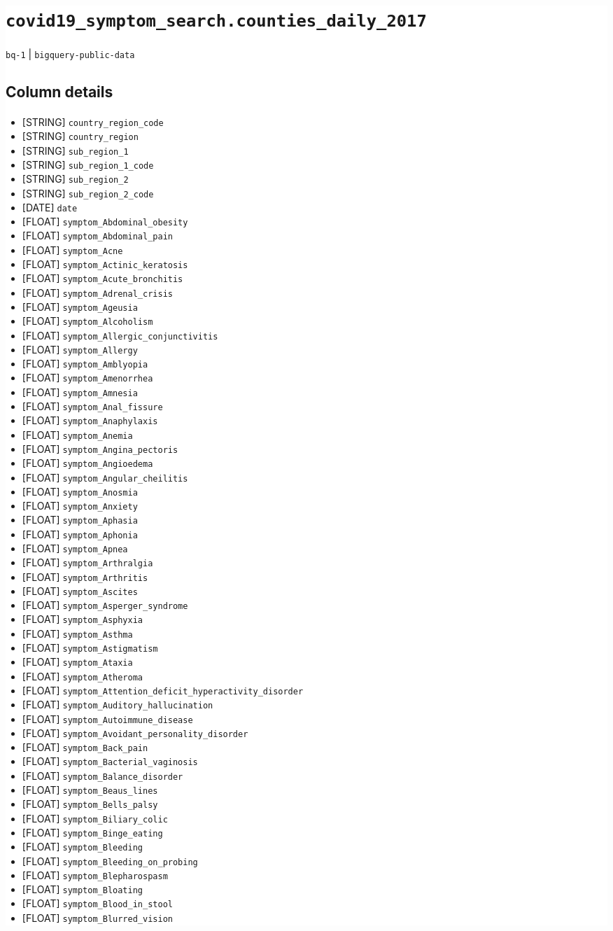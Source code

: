 # `covid19_symptom_search.counties_daily_2017`
`bq-1` | `bigquery-public-data`

## Column details
* [STRING]    `country_region_code`
* [STRING]    `country_region`
* [STRING]    `sub_region_1`
* [STRING]    `sub_region_1_code`
* [STRING]    `sub_region_2`
* [STRING]    `sub_region_2_code`
* [DATE]      `date`
* [FLOAT]     `symptom_Abdominal_obesity`
* [FLOAT]     `symptom_Abdominal_pain`
* [FLOAT]     `symptom_Acne`
* [FLOAT]     `symptom_Actinic_keratosis`
* [FLOAT]     `symptom_Acute_bronchitis`
* [FLOAT]     `symptom_Adrenal_crisis`
* [FLOAT]     `symptom_Ageusia`
* [FLOAT]     `symptom_Alcoholism`
* [FLOAT]     `symptom_Allergic_conjunctivitis`
* [FLOAT]     `symptom_Allergy`
* [FLOAT]     `symptom_Amblyopia`
* [FLOAT]     `symptom_Amenorrhea`
* [FLOAT]     `symptom_Amnesia`
* [FLOAT]     `symptom_Anal_fissure`
* [FLOAT]     `symptom_Anaphylaxis`
* [FLOAT]     `symptom_Anemia`
* [FLOAT]     `symptom_Angina_pectoris`
* [FLOAT]     `symptom_Angioedema`
* [FLOAT]     `symptom_Angular_cheilitis`
* [FLOAT]     `symptom_Anosmia`
* [FLOAT]     `symptom_Anxiety`
* [FLOAT]     `symptom_Aphasia`
* [FLOAT]     `symptom_Aphonia`
* [FLOAT]     `symptom_Apnea`
* [FLOAT]     `symptom_Arthralgia`
* [FLOAT]     `symptom_Arthritis`
* [FLOAT]     `symptom_Ascites`
* [FLOAT]     `symptom_Asperger_syndrome`
* [FLOAT]     `symptom_Asphyxia`
* [FLOAT]     `symptom_Asthma`
* [FLOAT]     `symptom_Astigmatism`
* [FLOAT]     `symptom_Ataxia`
* [FLOAT]     `symptom_Atheroma`
* [FLOAT]     `symptom_Attention_deficit_hyperactivity_disorder`
* [FLOAT]     `symptom_Auditory_hallucination`
* [FLOAT]     `symptom_Autoimmune_disease`
* [FLOAT]     `symptom_Avoidant_personality_disorder`
* [FLOAT]     `symptom_Back_pain`
* [FLOAT]     `symptom_Bacterial_vaginosis`
* [FLOAT]     `symptom_Balance_disorder`
* [FLOAT]     `symptom_Beaus_lines`
* [FLOAT]     `symptom_Bells_palsy`
* [FLOAT]     `symptom_Biliary_colic`
* [FLOAT]     `symptom_Binge_eating`
* [FLOAT]     `symptom_Bleeding`
* [FLOAT]     `symptom_Bleeding_on_probing`
* [FLOAT]     `symptom_Blepharospasm`
* [FLOAT]     `symptom_Bloating`
* [FLOAT]     `symptom_Blood_in_stool`
* [FLOAT]     `symptom_Blurred_vision`